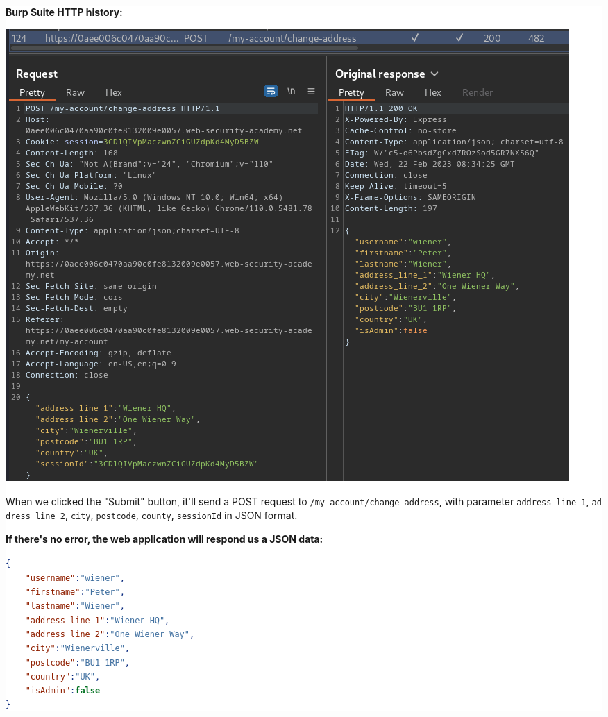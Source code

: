 **Burp Suite HTTP history:**

![](https://github.com/siunam321/CTF-Writeups/blob/main/Portswigger-Labs/Prototype-Pollution/Prototype-7/images/Pasted%20image%2020230222163438.png)

When we clicked the "Submit" button, it'll send a POST request to `/my-account/change-address`, with parameter `address_line_1`, `address_line_2`, `city`, `postcode`, `county`, `sessionId` in JSON format.

**If there's no error, the web application will respond us a JSON data:**
```json
{
    "username":"wiener",
    "firstname":"Peter",
    "lastname":"Wiener",
    "address_line_1":"Wiener HQ",
    "address_line_2":"One Wiener Way",
    "city":"Wienerville",
    "postcode":"BU1 1RP",
    "country":"UK",
    "isAdmin":false
}
```
